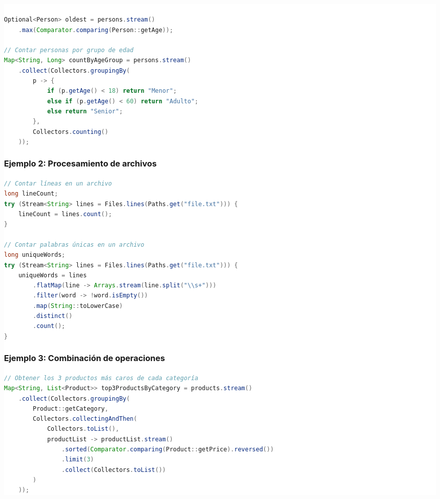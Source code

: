 ```java
    
Optional<Person> oldest = persons.stream()
    .max(Comparator.comparing(Person::getAge));

// Contar personas por grupo de edad
Map<String, Long> countByAgeGroup = persons.stream()
    .collect(Collectors.groupingBy(
        p -> {
            if (p.getAge() < 18) return "Menor";
            else if (p.getAge() < 60) return "Adulto";
            else return "Senior";
        },
        Collectors.counting()
    ));
```

### Ejemplo 2: Procesamiento de archivos

```java
// Contar líneas en un archivo
long lineCount;
try (Stream<String> lines = Files.lines(Paths.get("file.txt"))) {
    lineCount = lines.count();
}

// Contar palabras únicas en un archivo
long uniqueWords;
try (Stream<String> lines = Files.lines(Paths.get("file.txt"))) {
    uniqueWords = lines
        .flatMap(line -> Arrays.stream(line.split("\\s+")))
        .filter(word -> !word.isEmpty())
        .map(String::toLowerCase)
        .distinct()
        .count();
}
```

### Ejemplo 3: Combinación de operaciones

```java
// Obtener los 3 productos más caros de cada categoría
Map<String, List<Product>> top3ProductsByCategory = products.stream()
    .collect(Collectors.groupingBy(
        Product::getCategory,
        Collectors.collectingAndThen(
            Collectors.toList(),
            productList -> productList.stream()
                .sorted(Comparator.comparing(Product::getPrice).reversed())
                .limit(3)
                .collect(Collectors.toList())
        )
    ));
```
